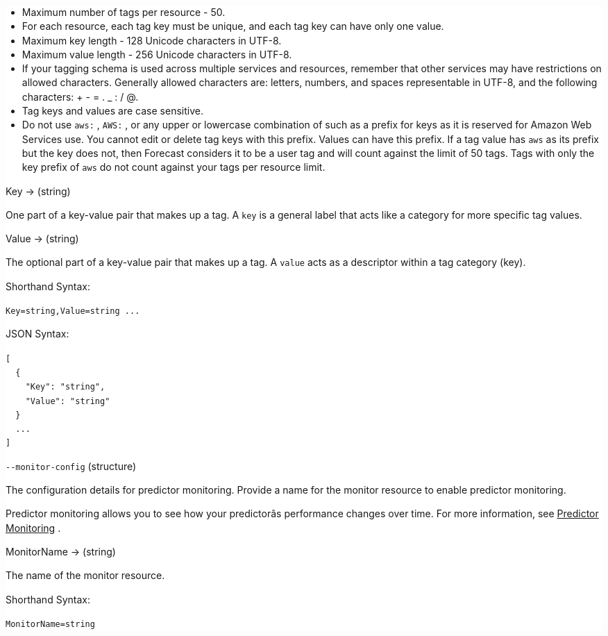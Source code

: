 - Maximum number of tags per resource - 50.
- For each resource, each tag key must be unique, and each tag key can have only one value.
- Maximum key length - 128 Unicode characters in UTF-8.
- Maximum value length - 256 Unicode characters in UTF-8.
- If your tagging schema is used across multiple services and resources, remember that other services may have restrictions on allowed characters. Generally allowed characters are: letters, numbers, and spaces representable in UTF-8, and the following characters: + - = . _ : / @.
- Tag keys and values are case sensitive.
- Do not use `aws:` , `AWS:` , or any upper or lowercase combination of such as a prefix for keys as it is reserved for Amazon Web Services use. You cannot edit or delete tag keys with this prefix. Values can have this prefix. If a tag value has `aws` as its prefix but the key does not, then Forecast considers it to be a user tag and will count against the limit of 50 tags. Tags with only the key prefix of `aws` do not count against your tags per resource limit.

Key -> (string)

One part of a key-value pair that makes up a tag. A `key` is a general label that acts like a category for more specific tag values.

Value -> (string)

The optional part of a key-value pair that makes up a tag. A `value` acts as a descriptor within a tag category (key).

Shorthand Syntax:

```
Key=string,Value=string ...
```

JSON Syntax:

```
[
  {
    "Key": "string",
    "Value": "string"
  }
  ...
]
```

`--monitor-config` (structure)

The configuration details for predictor monitoring. Provide a name for the monitor resource to enable predictor monitoring.

Predictor monitoring allows you to see how your predictorâs performance changes over time. For more information, see [Predictor Monitoring](https://docs.aws.amazon.com/forecast/latest/dg/predictor-monitoring.html) .

MonitorName -> (string)

The name of the monitor resource.

Shorthand Syntax:

```
MonitorName=string
```
